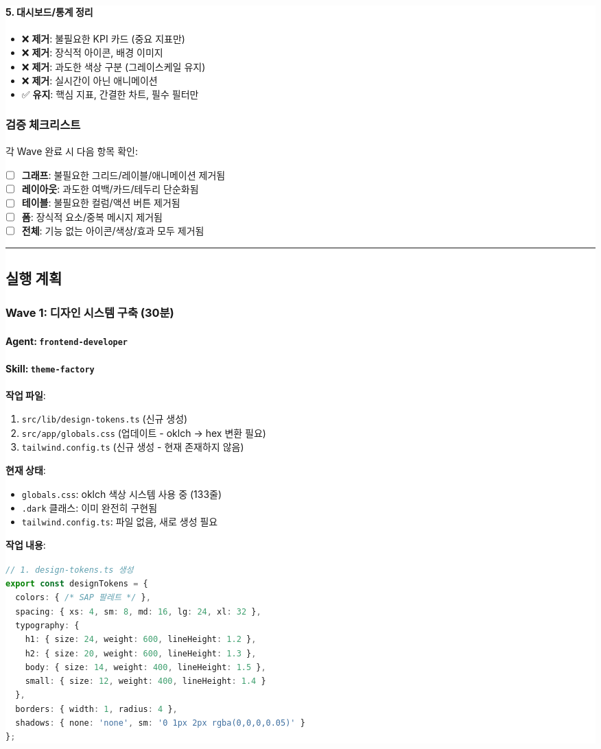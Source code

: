 #### 5. 대시보드/통계 정리
- ❌ **제거**: 불필요한 KPI 카드 (중요 지표만)
- ❌ **제거**: 장식적 아이콘, 배경 이미지
- ❌ **제거**: 과도한 색상 구분 (그레이스케일 유지)
- ❌ **제거**: 실시간이 아닌 애니메이션
- ✅ **유지**: 핵심 지표, 간결한 차트, 필수 필터만

### 검증 체크리스트

각 Wave 완료 시 다음 항목 확인:

- [ ] **그래프**: 불필요한 그리드/레이블/애니메이션 제거됨
- [ ] **레이아웃**: 과도한 여백/카드/테두리 단순화됨
- [ ] **테이블**: 불필요한 컬럼/액션 버튼 제거됨
- [ ] **폼**: 장식적 요소/중복 메시지 제거됨
- [ ] **전체**: 기능 없는 아이콘/색상/효과 모두 제거됨

---

## 실행 계획

### Wave 1: 디자인 시스템 구축 (30분)

#### Agent: `frontend-developer`
#### Skill: `theme-factory`

**작업 파일**:
1. `src/lib/design-tokens.ts` (신규 생성)
2. `src/app/globals.css` (업데이트 - oklch → hex 변환 필요)
3. `tailwind.config.ts` (신규 생성 - 현재 존재하지 않음)

**현재 상태**:
- `globals.css`: oklch 색상 시스템 사용 중 (133줄)
- `.dark` 클래스: 이미 완전히 구현됨
- `tailwind.config.ts`: 파일 없음, 새로 생성 필요

**작업 내용**:

```typescript
// 1. design-tokens.ts 생성
export const designTokens = {
  colors: { /* SAP 팔레트 */ },
  spacing: { xs: 4, sm: 8, md: 16, lg: 24, xl: 32 },
  typography: {
    h1: { size: 24, weight: 600, lineHeight: 1.2 },
    h2: { size: 20, weight: 600, lineHeight: 1.3 },
    body: { size: 14, weight: 400, lineHeight: 1.5 },
    small: { size: 12, weight: 400, lineHeight: 1.4 }
  },
  borders: { width: 1, radius: 4 },
  shadows: { none: 'none', sm: '0 1px 2px rgba(0,0,0,0.05)' }
};
```
